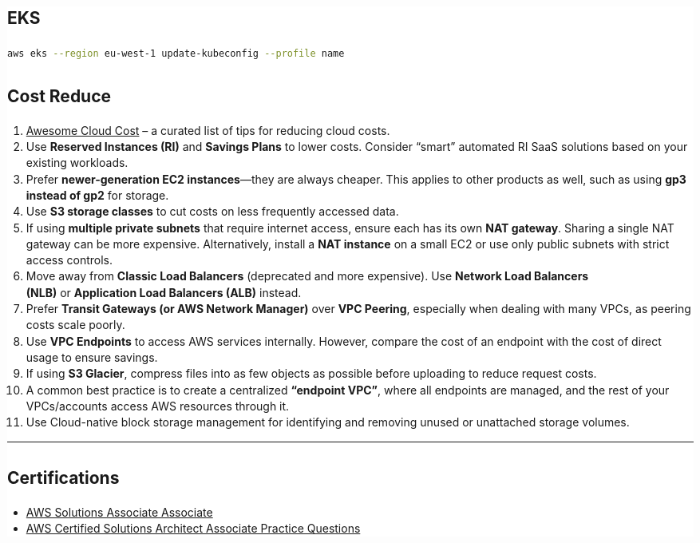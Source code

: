## EKS

```bash
aws eks --region eu-west-1 update-kubeconfig --profile name
```

## Cost Reduce

1. [Awesome Cloud Cost](https://github.com/jatalocks/awesome-cloud-cost) – a curated list of tips for reducing cloud costs.
2. Use **Reserved Instances (RI)** and **Savings Plans** to lower costs. Consider “smart” automated RI SaaS solutions based on your existing workloads.
3. Prefer **newer-generation EC2 instances**—they are always cheaper. This applies to other products as well, such as using **gp3 instead of gp2** for storage.
4. Use **S3 storage classes** to cut costs on less frequently accessed data.
5. If using **multiple private subnets** that require internet access, ensure each has its own **NAT gateway**. Sharing a single NAT gateway can be more expensive. Alternatively, install a **NAT instance** on a small EC2 or use only public subnets with strict access controls.
6. Move away from **Classic Load Balancers** (deprecated and more expensive). Use **Network Load Balancers (NLB)** or **Application Load Balancers (ALB)** instead.
7. Prefer **Transit Gateways (or AWS Network Manager)** over **VPC Peering**, especially when dealing with many VPCs, as peering costs scale poorly.
8. Use **VPC Endpoints** to access AWS services internally. However, compare the cost of an endpoint with the cost of direct usage to ensure savings.
9. If using **S3 Glacier**, compress files into as few objects as possible before uploading to reduce request costs.
10. A common best practice is to create a centralized **“endpoint VPC”**, where all endpoints are managed, and the rest of your VPCs/accounts access AWS resources through it.
11. Use Cloud-native block storage management for identifying and removing unused or unattached storage volumes.

---

## Certifications

- [AWS Solutions Associate Associate](https://github.com/truongnmt/aws-solution-architect-associate-note?tab=readme-ov-file)
- [AWS Certified Solutions Architect Associate Practice Questions](https://github.com/ahhda/aws-questions)